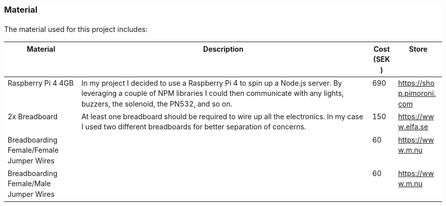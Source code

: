 ### Material

The material used for this project includes:

| Material                                 | Description                                                                                                                                                                                                                                                                                                                                                                                                                                                                                                                                                                                                                                                                                                                                                                                                               | Cost (SEK) | Store                      |
|------------------------------------------|---------------------------------------------------------------------------------------------------------------------------------------------------------------------------------------------------------------------------------------------------------------------------------------------------------------------------------------------------------------------------------------------------------------------------------------------------------------------------------------------------------------------------------------------------------------------------------------------------------------------------------------------------------------------------------------------------------------------------------------------------------------------------------------------------------------------------|------------|----------------------------|
| Raspberry Pi 4 4GB                       | In my project I decided to use a Raspberry Pi 4 to spin up a Node.js server. By leveraging a couple of NPM libraries I could then communicate with any lights, buzzers, the solenoid, the PN532, and so on.                                                                                                                                                                                                                                                                                                                                                                                                                                                                                                                                                                                                               | 690        | https://shop.pimoroni.com  |
| 2x Breadboard                            | At least one breadboard should be required to wire up all the electronics.  In my case I used two different breadboards for better separation of concerns.                                                                                                                                                                                                                                                                                                                                                                                                                                                                                                                                                                                                                                                              | 150        | https://www.elfa.se        |
| Breadboarding Female/Female Jumper Wires |                                                                                                                                                                                                                                                                                                                                                                                                                                                                                                                                                                                                                                                                                                                                                                                                                           | 60         | https://www.m.nu           |
| Breadboarding Female/Male Jumper Wires   |                                                                                                                                                                                                                                                                                                                                                                                                                                                                                                                                                                                                                                                                                                                                                                                                                           | 60         | https://www.m.nu           |